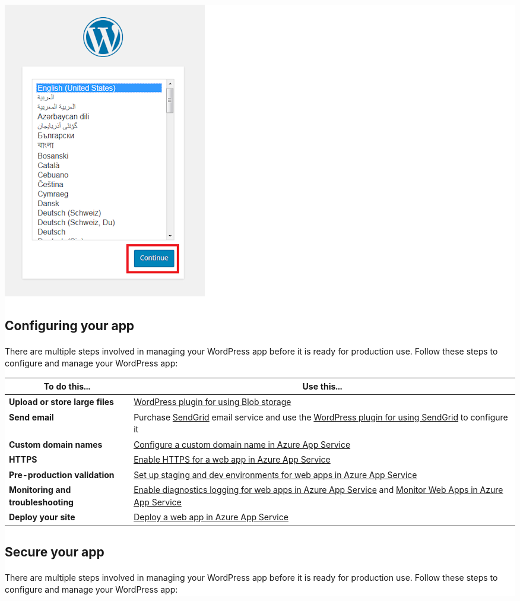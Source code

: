 ![Wordpress install wizard](./media/app-service-web-create-web-app-from-marketplace/wplanguage.png)

## Configuring your app 
There are multiple steps involved in managing your WordPress app before it is ready for production use. Follow these steps to configure and manage your WordPress app:

| To do this... | Use this... |
| --- | --- |
| **Upload or store large files** |[WordPress plugin for using Blob storage](https://wordpress.org/plugins/windows-azure-storage/)|
| **Send email** |Purchase [SendGrid](https://azuremarketplace.microsoft.com/en-us/marketplace/apps/SendGrid.SendGrid?tab=Overview) email service  and use the [WordPress plugin for using SendGrid](https://wordpress.org/plugins/sendgrid-email-delivery-simplified/)  to configure it|
| **Custom domain names** |[Configure a custom domain name in Azure App Service](app-service-web-tutorial-custom-domain.md) |
| **HTTPS** |[Enable HTTPS for a web app in Azure App Service](app-service-web-tutorial-custom-ssl.md) |
| **Pre-production validation** |[Set up staging and dev environments for web apps in Azure App Service](web-sites-staged-publishing.md)|
| **Monitoring and troubleshooting** |[Enable diagnostics logging for web apps in Azure App Service](web-sites-enable-diagnostic-log.md) and [Monitor Web Apps in Azure App Service](app-service-web-tutorial-monitoring.md) |
| **Deploy your site** |[Deploy a web app in Azure App Service](app-service-deploy-local-git.md) |


## Secure your app 
There are multiple steps involved in managing your WordPress app before it is ready for production use. Follow these steps to configure and manage your WordPress app:
